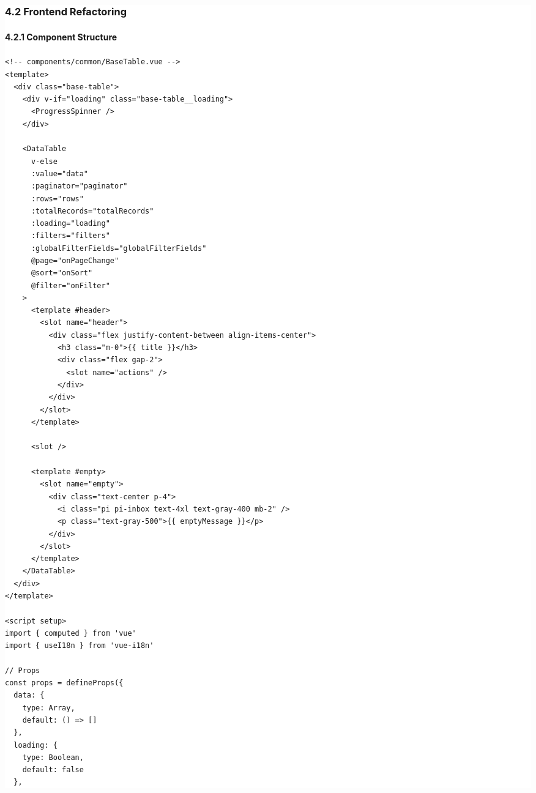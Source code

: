 ### 4.2 Frontend Refactoring

#### 4.2.1 Component Structure
```vue
<!-- components/common/BaseTable.vue -->
<template>
  <div class="base-table">
    <div v-if="loading" class="base-table__loading">
      <ProgressSpinner />
    </div>
    
    <DataTable
      v-else
      :value="data"
      :paginator="paginator"
      :rows="rows"
      :totalRecords="totalRecords"
      :loading="loading"
      :filters="filters"
      :globalFilterFields="globalFilterFields"
      @page="onPageChange"
      @sort="onSort"
      @filter="onFilter"
    >
      <template #header>
        <slot name="header">
          <div class="flex justify-content-between align-items-center">
            <h3 class="m-0">{{ title }}</h3>
            <div class="flex gap-2">
              <slot name="actions" />
            </div>
          </div>
        </slot>
      </template>
      
      <slot />
      
      <template #empty>
        <slot name="empty">
          <div class="text-center p-4">
            <i class="pi pi-inbox text-4xl text-gray-400 mb-2" />
            <p class="text-gray-500">{{ emptyMessage }}</p>
          </div>
        </slot>
      </template>
    </DataTable>
  </div>
</template>

<script setup>
import { computed } from 'vue'
import { useI18n } from 'vue-i18n'

// Props
const props = defineProps({
  data: {
    type: Array,
    default: () => []
  },
  loading: {
    type: Boolean,
    default: false
  },
```